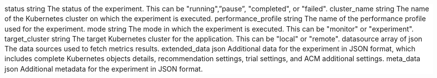   </tr>
  <tr>
   <td>status
   </td>
   <td>string
   </td>
   <td>The status of the experiment. This can be "running",”pause”, "completed", or "failed". 
   </td>
  </tr>
  <tr>
   <td>cluster_name
   </td>
   <td>string
   </td>
   <td>The name of the Kubernetes cluster on which the experiment is executed.
   </td>
  </tr>
  <tr>
   <td>performance_profile
   </td>
   <td>string
   </td>
   <td>The name of the performance profile used for the experiment.
   </td>
  </tr>
  <tr>
   <td>mode
   </td>
   <td>string
   </td>
   <td>The mode in which the experiment is executed. This can be "monitor" or "experiment".
   </td>
  </tr>
  <tr>
   <td>target_cluster
   </td>
   <td>string
   </td>
   <td>The target Kubernetes cluster for the application. This can be "local" or "remote".
   </td>
  </tr>
  <tr>
   <td>datasource
   </td>
   <td>array of json
   </td>
   <td>The data sources used to fetch metrics results.
   </td>
  </tr>
  <tr>
   <td>extended_data
   </td>
   <td>json
   </td>
   <td>Additional data for the experiment in JSON format, which includes complete Kubernetes objects details, recommendation settings, trial settings, and ACM additional settings.
   </td>
  </tr>
  <tr>
   <td>meta_data
   </td>
   <td>json
   </td>
   <td>Additional metadata for the experiment in JSON format.